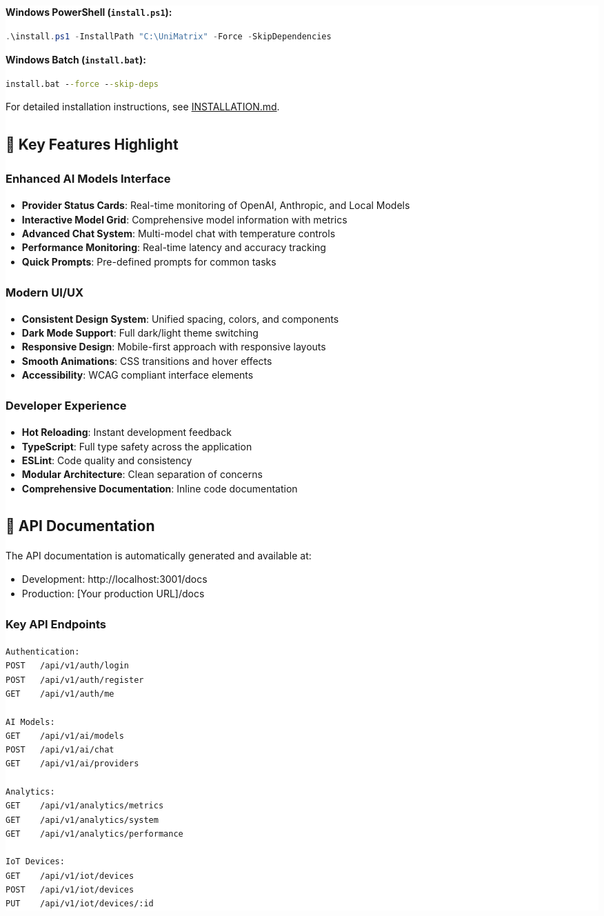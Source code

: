**Windows PowerShell (`install.ps1`):**
```powershell
.\install.ps1 -InstallPath "C:\UniMatrix" -Force -SkipDependencies
```

**Windows Batch (`install.bat`):**
```cmd
install.bat --force --skip-deps
```

For detailed installation instructions, see [INSTALLATION.md](INSTALLATION.md).

## 🎯 Key Features Highlight

### Enhanced AI Models Interface
- **Provider Status Cards**: Real-time monitoring of OpenAI, Anthropic, and Local Models
- **Interactive Model Grid**: Comprehensive model information with metrics
- **Advanced Chat System**: Multi-model chat with temperature controls
- **Performance Monitoring**: Real-time latency and accuracy tracking
- **Quick Prompts**: Pre-defined prompts for common tasks

### Modern UI/UX
- **Consistent Design System**: Unified spacing, colors, and components
- **Dark Mode Support**: Full dark/light theme switching
- **Responsive Design**: Mobile-first approach with responsive layouts
- **Smooth Animations**: CSS transitions and hover effects
- **Accessibility**: WCAG compliant interface elements

### Developer Experience
- **Hot Reloading**: Instant development feedback
- **TypeScript**: Full type safety across the application
- **ESLint**: Code quality and consistency
- **Modular Architecture**: Clean separation of concerns
- **Comprehensive Documentation**: Inline code documentation

## 📝 API Documentation

The API documentation is automatically generated and available at:
- Development: http://localhost:3001/docs
- Production: [Your production URL]/docs

### Key API Endpoints

```
Authentication:
POST   /api/v1/auth/login
POST   /api/v1/auth/register
GET    /api/v1/auth/me

AI Models:
GET    /api/v1/ai/models
POST   /api/v1/ai/chat
GET    /api/v1/ai/providers

Analytics:
GET    /api/v1/analytics/metrics
GET    /api/v1/analytics/system
GET    /api/v1/analytics/performance

IoT Devices:
GET    /api/v1/iot/devices
POST   /api/v1/iot/devices
PUT    /api/v1/iot/devices/:id

```